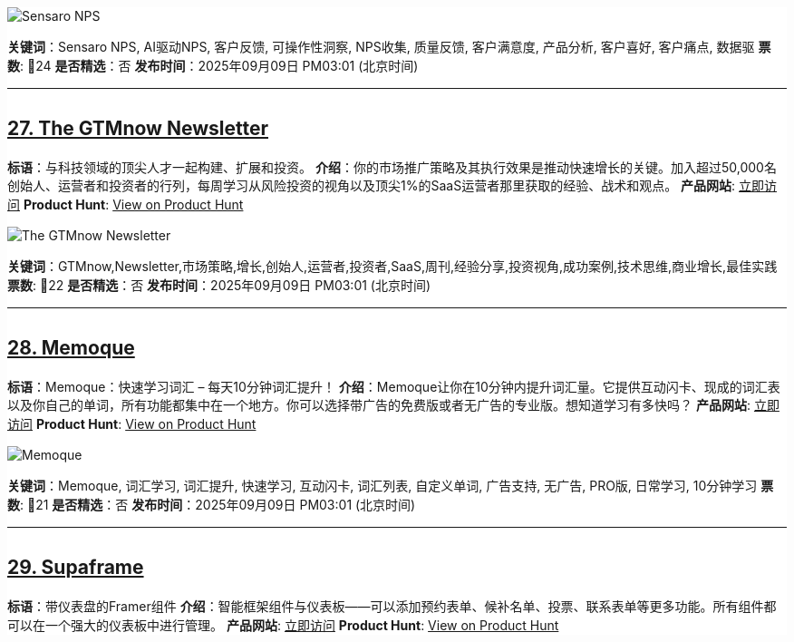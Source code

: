 ![Sensaro NPS](https://ph-files.imgix.net/5555bf0f-d188-4c6b-82f1-c85fc2c0bc30.png?auto=format)

**关键词**：Sensaro NPS, AI驱动NPS, 客户反馈, 可操作性洞察, NPS收集, 质量反馈, 客户满意度, 产品分析, 客户喜好, 客户痛点, 数据驱
**票数**: 🔺24
**是否精选**：否
**发布时间**：2025年09月09日 PM03:01 (北京时间)

---

## [27. The GTMnow Newsletter](https://www.producthunt.com/products/the-gtmnow-newsletter?utm_campaign=producthunt-api&utm_medium=api-v2&utm_source=Application%3A+decohack+%28ID%3A+172745%29)
**标语**：与科技领域的顶尖人才一起构建、扩展和投资。
**介绍**：你的市场推广策略及其执行效果是推动快速增长的关键。加入超过50,000名创始人、运营者和投资者的行列，每周学习从风险投资的视角以及顶尖1%的SaaS运营者那里获取的经验、战术和观点。
**产品网站**: [立即访问](https://www.producthunt.com/r/RA3CXQ2CTZ7D6R?utm_campaign=producthunt-api&utm_medium=api-v2&utm_source=Application%3A+decohack+%28ID%3A+172745%29)
**Product Hunt**: [View on Product Hunt](https://www.producthunt.com/products/the-gtmnow-newsletter?utm_campaign=producthunt-api&utm_medium=api-v2&utm_source=Application%3A+decohack+%28ID%3A+172745%29)

![The GTMnow Newsletter](https://ph-files.imgix.net/a6d77809-e1f4-4c01-8d4f-04b5e658fa8d.png?auto=format)

**关键词**：GTMnow,Newsletter,市场策略,增长,创始人,运营者,投资者,SaaS,周刊,经验分享,投资视角,成功案例,技术思维,商业增长,最佳实践
**票数**: 🔺22
**是否精选**：否
**发布时间**：2025年09月09日 PM03:01 (北京时间)

---

## [28. Memoque](https://www.producthunt.com/products/memoque?utm_campaign=producthunt-api&utm_medium=api-v2&utm_source=Application%3A+decohack+%28ID%3A+172745%29)
**标语**：Memoque：快速学习词汇 – 每天10分钟词汇提升！
**介绍**：Memoque让你在10分钟内提升词汇量。它提供互动闪卡、现成的词汇表以及你自己的单词，所有功能都集中在一个地方。你可以选择带广告的免费版或者无广告的专业版。想知道学习有多快吗？
**产品网站**: [立即访问](https://www.producthunt.com/r/25JAYMRSEWDMNR?utm_campaign=producthunt-api&utm_medium=api-v2&utm_source=Application%3A+decohack+%28ID%3A+172745%29)
**Product Hunt**: [View on Product Hunt](https://www.producthunt.com/products/memoque?utm_campaign=producthunt-api&utm_medium=api-v2&utm_source=Application%3A+decohack+%28ID%3A+172745%29)

![Memoque](https://ph-files.imgix.net/d7775091-5631-47ee-86ca-639738f957e9.jpeg?auto=format)

**关键词**：Memoque, 词汇学习, 词汇提升, 快速学习, 互动闪卡, 词汇列表, 自定义单词, 广告支持, 无广告, PRO版, 日常学习, 10分钟学习
**票数**: 🔺21
**是否精选**：否
**发布时间**：2025年09月09日 PM03:01 (北京时间)

---

## [29. Supaframe](https://www.producthunt.com/products/supaframe-2?utm_campaign=producthunt-api&utm_medium=api-v2&utm_source=Application%3A+decohack+%28ID%3A+172745%29)
**标语**：带仪表盘的Framer组件
**介绍**：智能框架组件与仪表板——可以添加预约表单、候补名单、投票、联系表单等更多功能。所有组件都可以在一个强大的仪表板中进行管理。
**产品网站**: [立即访问](https://www.producthunt.com/r/MRYEV6DUN2NCTJ?utm_campaign=producthunt-api&utm_medium=api-v2&utm_source=Application%3A+decohack+%28ID%3A+172745%29)
**Product Hunt**: [View on Product Hunt](https://www.producthunt.com/products/supaframe-2?utm_campaign=producthunt-api&utm_medium=api-v2&utm_source=Application%3A+decohack+%28ID%3A+172745%29)
